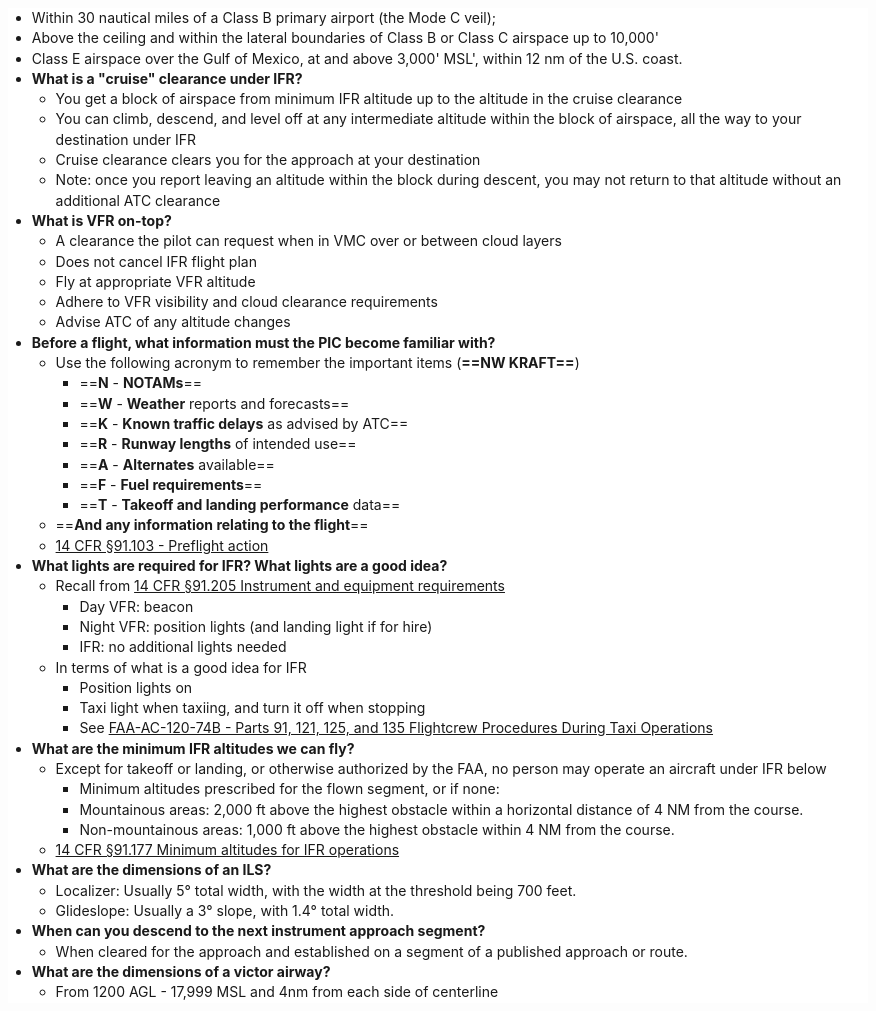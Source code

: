   * Within 30 nautical miles of a Class B primary airport (the Mode C veil);
  * Above the ceiling and within the lateral boundaries of Class B or Class C airspace up to 10,000'
  * Class E airspace over the Gulf of Mexico, at and above 3,000' MSL', within 12 nm of the U.S. coast.
* **What is a "cruise" clearance under IFR?**
  * You get a block of airspace from minimum IFR altitude up to the altitude in the cruise clearance
  * You can climb, descend, and level off at any intermediate altitude within the block of airspace, all the way to your destination under IFR
  * Cruise clearance clears you for the approach at your destination
  * Note: once you report leaving an altitude within the block during descent, you may not return to that altitude without an additional ATC clearance
* **What is VFR on-top?**
  * A clearance the pilot can request when in VMC over or between cloud layers
  * Does not cancel IFR flight plan
  * Fly at appropriate VFR altitude
  * Adhere to VFR visibility and cloud clearance requirements
  * Advise ATC of any altitude changes
* **Before a flight, what information must the PIC become familiar with?**
  * Use the following acronym to remember the important items (**==NW KRAFT==**)
    * ==**N** - **NOTAMs**==
    * ==**W** - **Weather** reports and forecasts==
    * ==**K** - **Known traffic delays** as advised by ATC==
    * ==**R** - **Runway lengths** of intended use==
    * ==**A** - **Alternates** available==
    * ==**F** - **Fuel requirements**==
    * ==**T** - **Takeoff and landing performance** data==
  * ==**And any information relating to the flight**==
  * [14 CFR &sect;91.103 - Preflight action](https://www.ecfr.gov/current/title-14/chapter-I/subchapter-F/part-91/subpart-B/subject-group-ECFRe4c59b5f5506932/section-91.103)
* **What lights are required for IFR? What lights are a good idea?**
  * Recall from [14 CFR &sect;91.205 Instrument and equipment requirements](https://www.ecfr.gov/current/title-14/chapter-I/subchapter-F/part-91/subpart-C/section-91.205)
    * Day VFR: beacon
    * Night VFR: position lights (and landing light if for hire)
    * IFR: no additional lights needed
  * In terms of what is a good idea for IFR
    * Position lights on
    * Taxi light when taxiing, and turn it off when stopping
    * See [FAA-AC-120-74B - Parts 91, 121, 125, and 135 Flightcrew Procedures During Taxi Operations](https://www.faa.gov/regulations_policies/advisory_circulars/index.cfm/go/document.information/documentID/1020233)
* **What are the minimum IFR altitudes we can fly?**
  * Except for takeoff or landing, or otherwise authorized by the FAA, no person may operate an aircraft under IFR below
    * Minimum altitudes prescribed for the flown segment, or if none:
    * Mountainous areas: 2,000 ft above the highest obstacle within a horizontal distance of 4 NM from the course.
    * Non-mountainous areas: 1,000 ft above the highest obstacle within 4 NM from the course.
  * [14 CFR &sect;91.177 Minimum altitudes for IFR operations](https://www.ecfr.gov/current/title-14/chapter-I/subchapter-F/part-91/subpart-B/subject-group-ECFRef6e8c57f580cfd/section-91.177)
* **What are the dimensions of an ILS?**
  * Localizer: Usually 5&#176; total width, with the width at the threshold being 700 feet.
  * Glideslope: Usually a 3&#176; slope, with 1.4&#176; total width.
* **When can you descend to the next instrument approach segment?**
  * When cleared for the approach and established on a segment of a published approach or route.
* **What are the dimensions of a victor airway?**
  * From 1200 AGL - 17,999 MSL and 4nm from each side of centerline
